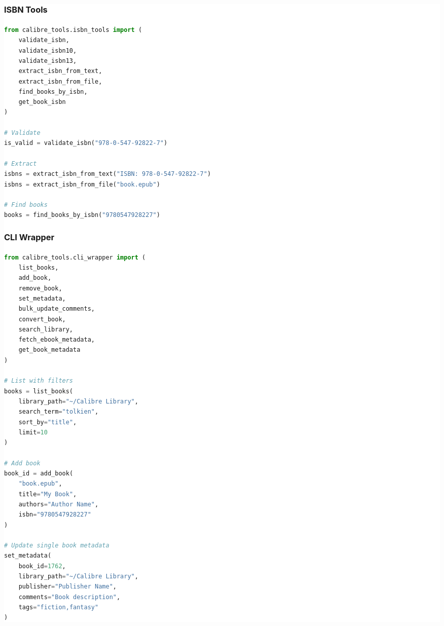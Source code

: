 ### ISBN Tools

```python
from calibre_tools.isbn_tools import (
    validate_isbn,
    validate_isbn10,
    validate_isbn13,
    extract_isbn_from_text,
    extract_isbn_from_file,
    find_books_by_isbn,
    get_book_isbn
)

# Validate
is_valid = validate_isbn("978-0-547-92822-7")

# Extract
isbns = extract_isbn_from_text("ISBN: 978-0-547-92822-7")
isbns = extract_isbn_from_file("book.epub")

# Find books
books = find_books_by_isbn("9780547928227")
```

### CLI Wrapper

```python
from calibre_tools.cli_wrapper import (
    list_books,
    add_book,
    remove_book,
    set_metadata,
    bulk_update_comments,
    convert_book,
    search_library,
    fetch_ebook_metadata,
    get_book_metadata
)

# List with filters
books = list_books(
    library_path="~/Calibre Library",
    search_term="tolkien",
    sort_by="title",
    limit=10
)

# Add book
book_id = add_book(
    "book.epub",
    title="My Book",
    authors="Author Name",
    isbn="9780547928227"
)

# Update single book metadata
set_metadata(
    book_id=1762,
    library_path="~/Calibre Library",
    publisher="Publisher Name",
    comments="Book description",
    tags="fiction,fantasy"
)

```